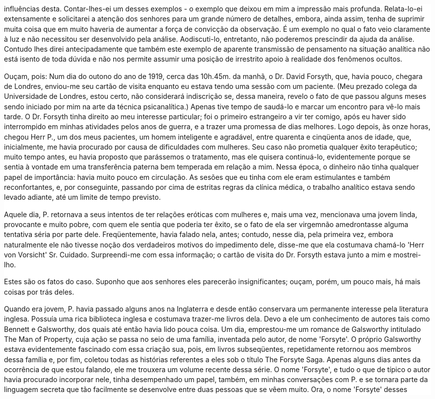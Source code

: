 influências desta. Contar-lhes-ei um desses exemplos - o exemplo que
deixou em mim a impressão mais profunda. Relata-lo-ei extensamente e
solicitarei a atenção dos senhores para um grande número de detalhes,
embora, ainda assim, tenha de suprimir muita coisa que em muito haveria
de aumentar a força de convicção da observação. É um exemplo no qual o
fato veio claramente à luz e não necessitou ser desenvolvido pela
análise. Aodiscuti-lo, entretanto, não poderemos prescindir da ajuda da
análise. Contudo lhes direi antecipadamente que também este exemplo de
aparente transmissão de pensamento na situação analítica não está isento
de toda dúvida e não nos permite assumir uma posição de irrestrito apoio
à realidade dos fenômenos ocultos.

Ouçam, pois: Num dia do outono do ano de 1919, cerca das 10h.45m. da
manhã, o Dr. David Forsyth, que, havia pouco, chegara de Londres,
enviou-me seu cartão de visita enquanto eu estava tendo uma sessão com
um paciente. (Meu prezado colega da Universidade de Londres, estou
certo, não considerará indiscrição se, dessa maneira, revelo o fato de
que passou alguns meses sendo iniciado por mim na arte da técnica
psicanalítica.) Apenas tive tempo de saudá-lo e marcar um encontro para
vê-lo mais tarde. O Dr. Forsyth tinha direito ao meu interesse
particular; foi o primeiro estrangeiro a vir ter comigo, após eu haver
sido interrompido em minhas atividades pelos anos de guerra, e a trazer
uma promessa de dias melhores. Logo depois, às onze horas, chegou Herr
P., um dos meus pacientes, um homem inteligente e agradável, entre
quarenta e cinqüenta anos de idade, que, inicialmente, me havia
procurado por causa de dificuldades com mulheres. Seu caso não prometia
qualquer êxito terapêutico; muito tempo antes, eu havia proposto que
parássemos o tratamento, mas ele quisera continuá-lo, evidentemente
porque se sentia à vontade em uma transferência paterna bem temperada em
relação a mim. Nessa época, o dinheiro não tinha qualquer papel de
importância: havia muito pouco em circulação. As sesões que eu tinha com
ele eram estimulantes e também reconfortantes, e, por conseguinte,
passando por cima de estritas regras da clínica médica, o trabalho
analítico estava sendo levado adiante, até um limite de tempo previsto.

Aquele dia, P. retornava a seus intentos de ter relações eróticas com
mulheres e, mais uma vez, mencionava uma jovem linda, provocante e muito
pobre, com quem ele sentia que poderia ter êxito, se o fato de ela ser
virgemnão amedrontasse alguma tentativa séria por parte dele.
Freqüentemente, havia falado nela, antes; contudo, nesse dia, pela
primeira vez, embora naturalmente ele não tivesse noção dos verdadeiros
motivos do impedimento dele, disse-me que ela costumava chamá-lo 'Herr
von Vorsicht' Sr. Cuidado. Surpreendi-me com essa informação; o cartão
de visita do Dr. Forsyth estava junto a mim e mostrei-lho.

Estes são os fatos do caso. Suponho que aos senhores eles parecerão
insignificantes; ouçam, porém, um pouco mais, há mais coisas por trás
deles.

Quando era jovem, P. havia passado alguns anos na Inglaterra e desde
então conservara um permanente interesse pela literatura inglesa.
Possuía uma rica biblioteca inglesa e costumava trazer-me livros dela.
Devo a ele um conhecimento de autores tais como Bennett e Galsworthy,
dos quais até então havia lido pouca coisa. Um dia, emprestou-me um
romance de Galsworthy intitulado The Man of Property, cuja ação se passa
no seio de uma família, inventada pelo autor, de nome 'Forsyte'. O
próprio Galsworthy estava evidentemente fascinado com essa criação sua,
pois, em livros subseqüentes, repetidamente retornou aos membros dessa
família e, por fim, coletou todas as histórias referentes a eles sob o
título The Forsyte Saga. Apenas alguns dias antes da ocorrência de que
estou falando, ele me trouxera um volume recente dessa série. O nome
'Forsyte', e tudo o que de típico o autor havia procurado incorporar
nele, tinha desempenhado um papel, também, em minhas conversações com P.
e se tornara parte da linguagem secreta que tão facilmente se desenvolve
entre duas pessoas que se vêem muito. Ora, o nome 'Forsyte' desses